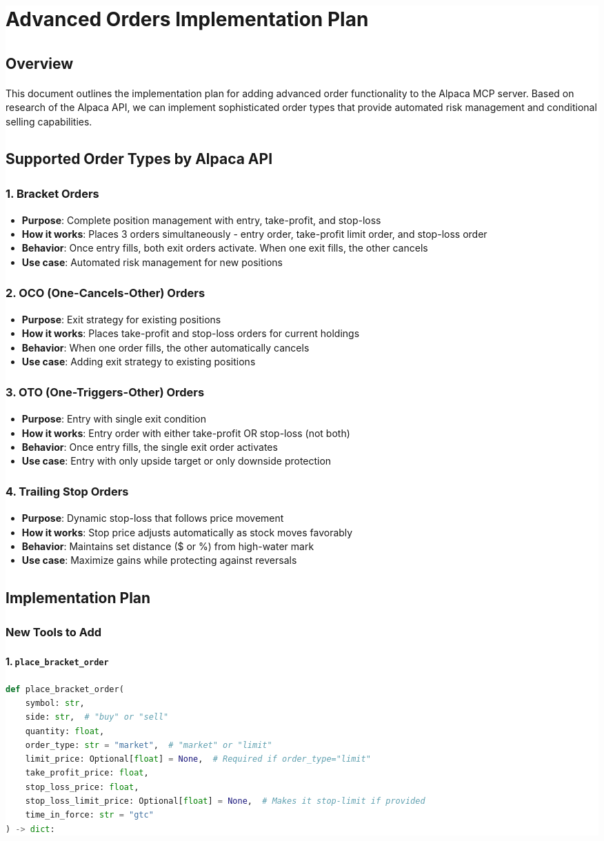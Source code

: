 # Advanced Orders Implementation Plan

## Overview

This document outlines the implementation plan for adding advanced order functionality to the Alpaca MCP server. Based on research of the Alpaca API, we can implement sophisticated order types that provide automated risk management and conditional selling capabilities.

## Supported Order Types by Alpaca API

### 1. Bracket Orders
- **Purpose**: Complete position management with entry, take-profit, and stop-loss
- **How it works**: Places 3 orders simultaneously - entry order, take-profit limit order, and stop-loss order
- **Behavior**: Once entry fills, both exit orders activate. When one exit fills, the other cancels
- **Use case**: Automated risk management for new positions

### 2. OCO (One-Cancels-Other) Orders  
- **Purpose**: Exit strategy for existing positions
- **How it works**: Places take-profit and stop-loss orders for current holdings
- **Behavior**: When one order fills, the other automatically cancels
- **Use case**: Adding exit strategy to existing positions

### 3. OTO (One-Triggers-Other) Orders
- **Purpose**: Entry with single exit condition
- **How it works**: Entry order with either take-profit OR stop-loss (not both)
- **Behavior**: Once entry fills, the single exit order activates
- **Use case**: Entry with only upside target or only downside protection

### 4. Trailing Stop Orders
- **Purpose**: Dynamic stop-loss that follows price movement
- **How it works**: Stop price adjusts automatically as stock moves favorably
- **Behavior**: Maintains set distance ($ or %) from high-water mark
- **Use case**: Maximize gains while protecting against reversals

## Implementation Plan

### New Tools to Add

#### 1. `place_bracket_order`
```python
def place_bracket_order(
    symbol: str,
    side: str,  # "buy" or "sell"
    quantity: float,
    order_type: str = "market",  # "market" or "limit"
    limit_price: Optional[float] = None,  # Required if order_type="limit"
    take_profit_price: float,
    stop_loss_price: float,
    stop_loss_limit_price: Optional[float] = None,  # Makes it stop-limit if provided
    time_in_force: str = "gtc"
) -> dict:
```
